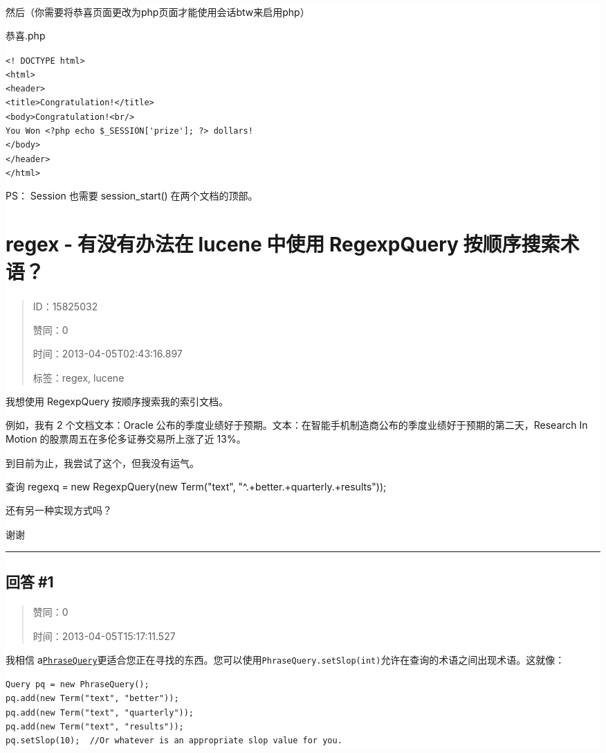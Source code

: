 然后（你需要将恭喜页面更改为php页面才能使用会话btw来启用php）

恭喜.php

```
<! DOCTYPE html>
<html>
<header>
<title>Congratulation!</title>
<body>Congratulation!<br/>
You Won <?php echo $_SESSION['prize']; ?> dollars!
</body>
</header>
</html> 
```

PS： Session 也需要 session_start() 在两个文档的顶部。

# regex - 有没有办法在 lucene 中使用 RegexpQuery 按顺序搜索术语？

> ID：15825032
> 
> 赞同：0
> 
> 时间：2013-04-05T02:43:16.897
> 
> 标签：regex, lucene

我想使用 RegexpQuery 按顺序搜索我的索引文档。

例如，我有 2 个文档文本：Oracle 公布的季度业绩好于预期。文本：在智能手机制造商公布的季度业绩好于预期的第二天，Research In Motion 的股票周五在多伦多证券交易所上涨了近 13%。

到目前为止，我尝试了这个，但我没有运气。

查询 regexq = new RegexpQuery(new Term("text", "^.+better.+quarterly.+results"));

还有另一种实现方式吗？

谢谢

* * *

## 回答 #1

> 赞同：0
> 
> 时间：2013-04-05T15:17:11.527

我相信 a[`PhraseQuery`](http://lucene.apache.org/core/4_0_0/core/org/apache/lucene/search/PhraseQuery.html)更适合您正在寻找的东西。您可以使用`PhraseQuery.setSlop(int)`允许在查询的术语之间出现术语。这就像：

```
Query pq = new PhraseQuery();
pq.add(new Term("text", "better"));
pq.add(new Term("text", "quarterly"));
pq.add(new Term("text", "results"));
pq.setSlop(10);  //Or whatever is an appropriate slop value for you. 
```
